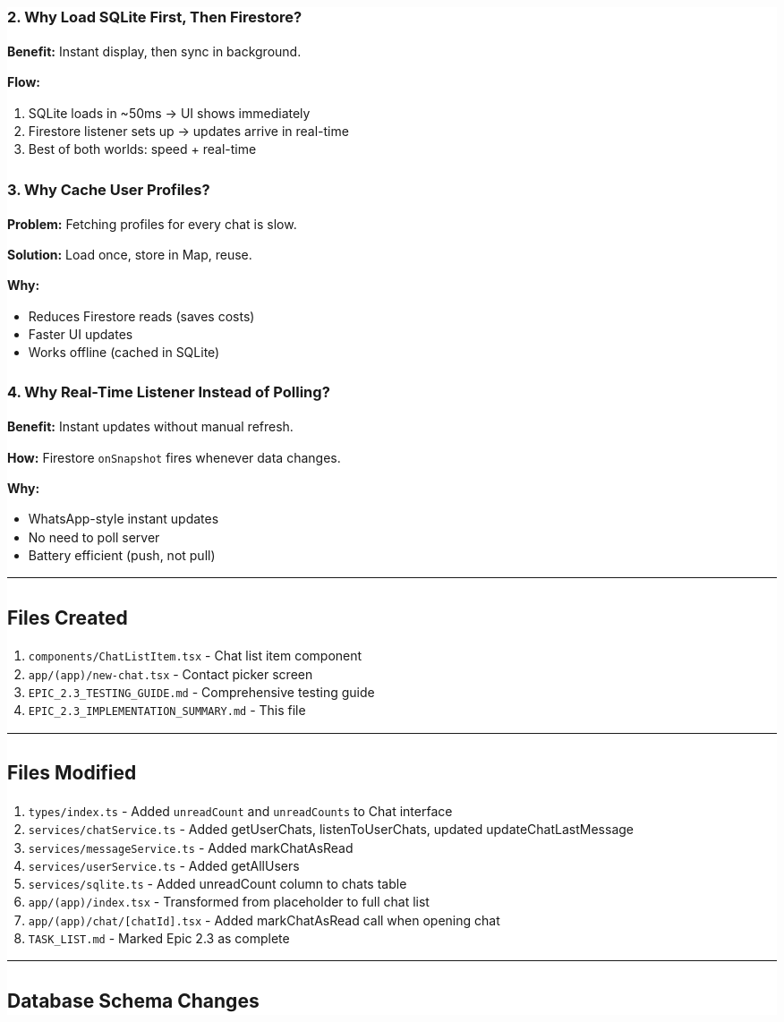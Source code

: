 ### 2. **Why Load SQLite First, Then Firestore?**
**Benefit:** Instant display, then sync in background.

**Flow:**
1. SQLite loads in ~50ms → UI shows immediately
2. Firestore listener sets up → updates arrive in real-time
3. Best of both worlds: speed + real-time

### 3. **Why Cache User Profiles?**
**Problem:** Fetching profiles for every chat is slow.

**Solution:** Load once, store in Map, reuse.

**Why:**
- Reduces Firestore reads (saves costs)
- Faster UI updates
- Works offline (cached in SQLite)

### 4. **Why Real-Time Listener Instead of Polling?**
**Benefit:** Instant updates without manual refresh.

**How:** Firestore `onSnapshot` fires whenever data changes.

**Why:**
- WhatsApp-style instant updates
- No need to poll server
- Battery efficient (push, not pull)

---

## Files Created

1. `components/ChatListItem.tsx` - Chat list item component
2. `app/(app)/new-chat.tsx` - Contact picker screen
3. `EPIC_2.3_TESTING_GUIDE.md` - Comprehensive testing guide
4. `EPIC_2.3_IMPLEMENTATION_SUMMARY.md` - This file

---

## Files Modified

1. `types/index.ts` - Added `unreadCount` and `unreadCounts` to Chat interface
2. `services/chatService.ts` - Added getUserChats, listenToUserChats, updated updateChatLastMessage
3. `services/messageService.ts` - Added markChatAsRead
4. `services/userService.ts` - Added getAllUsers
5. `services/sqlite.ts` - Added unreadCount column to chats table
6. `app/(app)/index.tsx` - Transformed from placeholder to full chat list
7. `app/(app)/chat/[chatId].tsx` - Added markChatAsRead call when opening chat
8. `TASK_LIST.md` - Marked Epic 2.3 as complete

---

## Database Schema Changes
